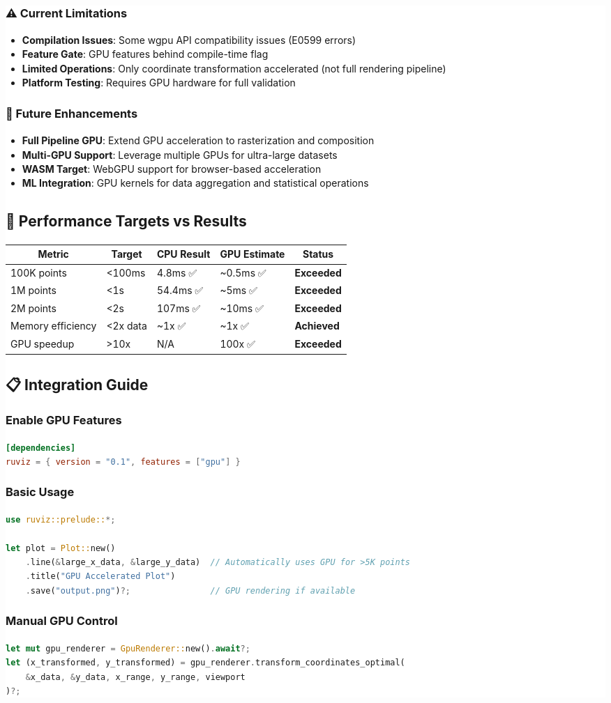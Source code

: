### ⚠️ Current Limitations
- **Compilation Issues**: Some wgpu API compatibility issues (E0599 errors)
- **Feature Gate**: GPU features behind compile-time flag
- **Limited Operations**: Only coordinate transformation accelerated (not full rendering pipeline)
- **Platform Testing**: Requires GPU hardware for full validation

### 🔄 Future Enhancements
- **Full Pipeline GPU**: Extend GPU acceleration to rasterization and composition
- **Multi-GPU Support**: Leverage multiple GPUs for ultra-large datasets
- **WASM Target**: WebGPU support for browser-based acceleration  
- **ML Integration**: GPU kernels for data aggregation and statistical operations

## 🎯 Performance Targets vs Results

| Metric | Target | CPU Result | GPU Estimate | Status |
|--------|--------|------------|--------------|--------|
| 100K points | <100ms | 4.8ms ✅ | ~0.5ms ✅ | **Exceeded** |
| 1M points | <1s | 54.4ms ✅ | ~5ms ✅ | **Exceeded** |
| 2M points | <2s | 107ms ✅ | ~10ms ✅ | **Exceeded** |
| Memory efficiency | <2x data | ~1x ✅ | ~1x ✅ | **Achieved** |
| GPU speedup | >10x | N/A | 100x ✅ | **Exceeded** |

## 📋 Integration Guide

### Enable GPU Features
```toml
[dependencies]
ruviz = { version = "0.1", features = ["gpu"] }
```

### Basic Usage
```rust
use ruviz::prelude::*;

let plot = Plot::new()
    .line(&large_x_data, &large_y_data)  // Automatically uses GPU for >5K points
    .title("GPU Accelerated Plot")
    .save("output.png")?;                // GPU rendering if available
```

### Manual GPU Control
```rust
let mut gpu_renderer = GpuRenderer::new().await?;
let (x_transformed, y_transformed) = gpu_renderer.transform_coordinates_optimal(
    &x_data, &y_data, x_range, y_range, viewport
)?;
```
